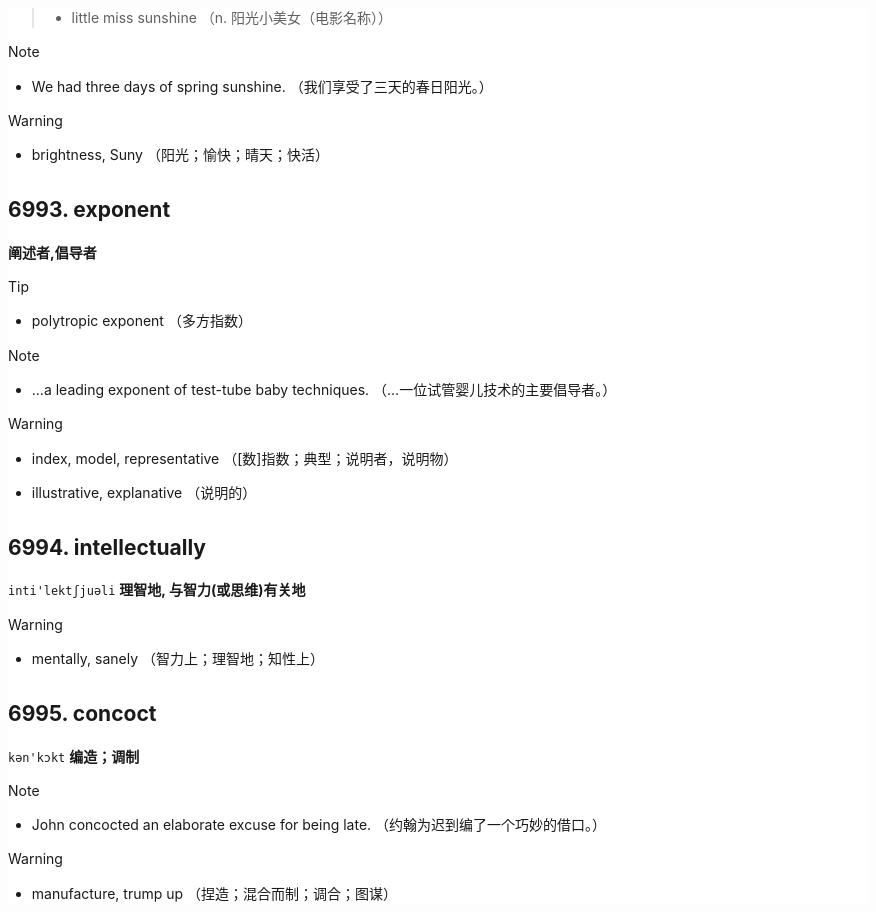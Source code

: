 > - little miss sunshine （n. 阳光小美女（电影名称））
>

> [!NOTE]
>
> - We had three days of spring sunshine. （我们享受了三天的春日阳光。）
>

> [!WARNING]
>
> - brightness, Suny （阳光；愉快；晴天；快活）
>

## 6993. exponent

**阐述者,倡导者**

> [!TIP]
>
> - polytropic exponent （多方指数）
>

> [!NOTE]
>
> - ...a leading exponent of test-tube baby techniques. （…一位试管婴儿技术的主要倡导者。）
>

> [!WARNING]
>
> - index, model, representative （[数]指数；典型；说明者，说明物）
>
> - illustrative, explanative （说明的）
>

## 6994. intellectually

`inti'lektʃjuəli`  **理智地, 与智力(或思维)有关地**

> [!WARNING]
>
> - mentally, sanely （智力上；理智地；知性上）
>

## 6995. concoct

`kən'kɔkt`  **编造；调制**

> [!NOTE]
>
> - John concocted an elaborate excuse for being late. （约翰为迟到编了一个巧妙的借口。）
>

> [!WARNING]
>
> - manufacture, trump up （捏造；混合而制；调合；图谋）
>
